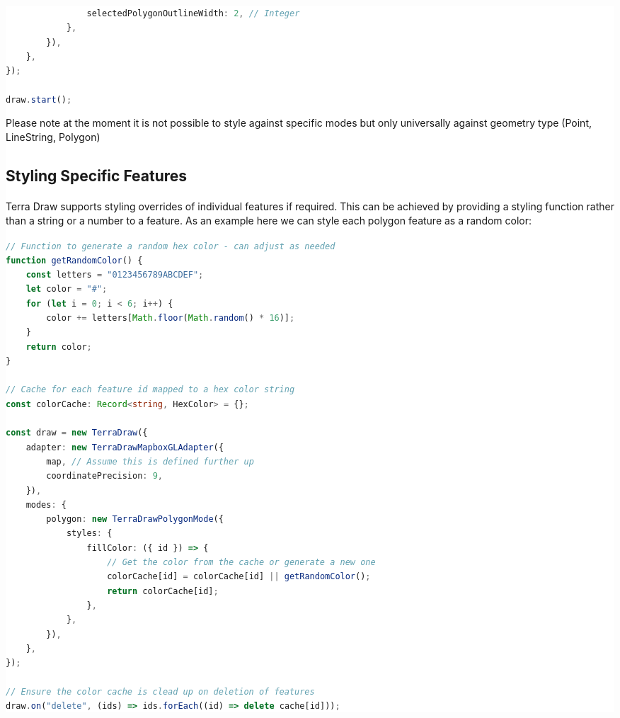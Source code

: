 ```typescript
				selectedPolygonOutlineWidth: 2, // Integer
			},
		}),
	},
});

draw.start();
```

Please note at the moment it is not possible to style against specific modes but only universally against geometry type (Point, LineString, Polygon)

## Styling Specific Features

Terra Draw supports styling overrides of individual features if required. This can be achieved by providing a styling function rather than a string or a number to a feature. As an example here we can style each polygon feature as a random color:

```typescript
// Function to generate a random hex color - can adjust as needed
function getRandomColor() {
	const letters = "0123456789ABCDEF";
	let color = "#";
	for (let i = 0; i < 6; i++) {
		color += letters[Math.floor(Math.random() * 16)];
	}
	return color;
}

// Cache for each feature id mapped to a hex color string
const colorCache: Record<string, HexColor> = {};

const draw = new TerraDraw({
	adapter: new TerraDrawMapboxGLAdapter({
		map, // Assume this is defined further up
		coordinatePrecision: 9,
	}),
	modes: {
		polygon: new TerraDrawPolygonMode({
			styles: {
				fillColor: ({ id }) => {
					// Get the color from the cache or generate a new one
					colorCache[id] = colorCache[id] || getRandomColor();
					return colorCache[id];
				},
			},
		}),
	},
});

// Ensure the color cache is clead up on deletion of features
draw.on("delete", (ids) => ids.forEach((id) => delete cache[id]));
```
